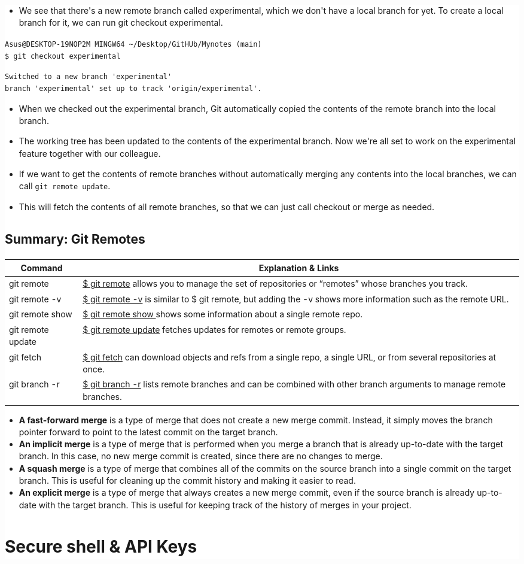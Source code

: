 - We see that there's a new remote branch called experimental, which we don't have a local branch for yet. To create a local branch for it, we can run git checkout experimental.

```console
Asus@DESKTOP-19NOP2M MINGW64 ~/Desktop/GitHUb/Mynotes (main)
$ git checkout experimental
```

```console
Switched to a new branch 'experimental'
branch 'experimental' set up to track 'origin/experimental'.
```

- When we checked out the experimental branch, Git automatically copied the contents of the remote branch into the local branch. 
- The working tree has been updated to the contents of the experimental branch. Now we're all set to work on the experimental feature together with our colleague.


-  If we want to get the contents of remote branches without automatically merging any contents into the local branches, we can call `git remote update`. 
- This will fetch the contents of all remote branches, so that we can just call checkout or merge as needed.


## Summary: Git Remotes


| Command                | Explanation & Links                                                                                                |
|------------------------|--------------------------------------------------------------------------------------------------------------------|
| git remote             | [$ git remote](https://git-scm.com/docs/git-remote)  allows you to manage the set of repositories or “remotes” whose branches you track.                  |
| git remote -v          | [$ git remote -v](https://git-scm.com/docs/git-remote#Documentation/git-remote.txt--v)  is similar to $ git remote, but adding the -v shows more information such as the remote URL.      |
| git remote show <name> | [$ git remote show <name>](https://git-scm.com/docs/git-remote#Documentation/git-remote.txt-emshowem)  shows some information about a single remote repo.                                       |
| git remote update      | [$ git remote update](https://git-scm.com/docs/git-remote#Documentation/git-remote.txt-emupdateem)  fetches updates for remotes or remote groups.                                                 |
| git fetch              | [$ git fetch](https://git-scm.com/docs/git-fetch)  can download objects and refs from a single repo, a single URL, or from several repositories at once. |
| git branch -r          | [$ git branch -r](https://git-scm.com/docs/git-branch#Documentation/git-branch.txt--r)  lists remote branches and can be combined with other branch arguments to manage remote branches.  |



- **A fast-forward merge** is a type of merge that does not create a new merge commit. Instead, it simply moves the branch pointer forward to point to the latest commit on the target branch.
- **An implicit merge** is a type of merge that is performed when you merge a branch that is already up-to-date with the target branch. In this case, no new merge commit is created, since there are no changes to merge.
- **A squash merge** is a type of merge that combines all of the commits on the source branch into a single commit on the target branch. This is useful for cleaning up the commit history and making it easier to read.
- **An explicit merge** is a type of merge that always creates a new merge commit, even if the source branch is already up-to-date with the target branch. This is useful for keeping track of the history of merges in your project.

# Secure shell & API Keys
